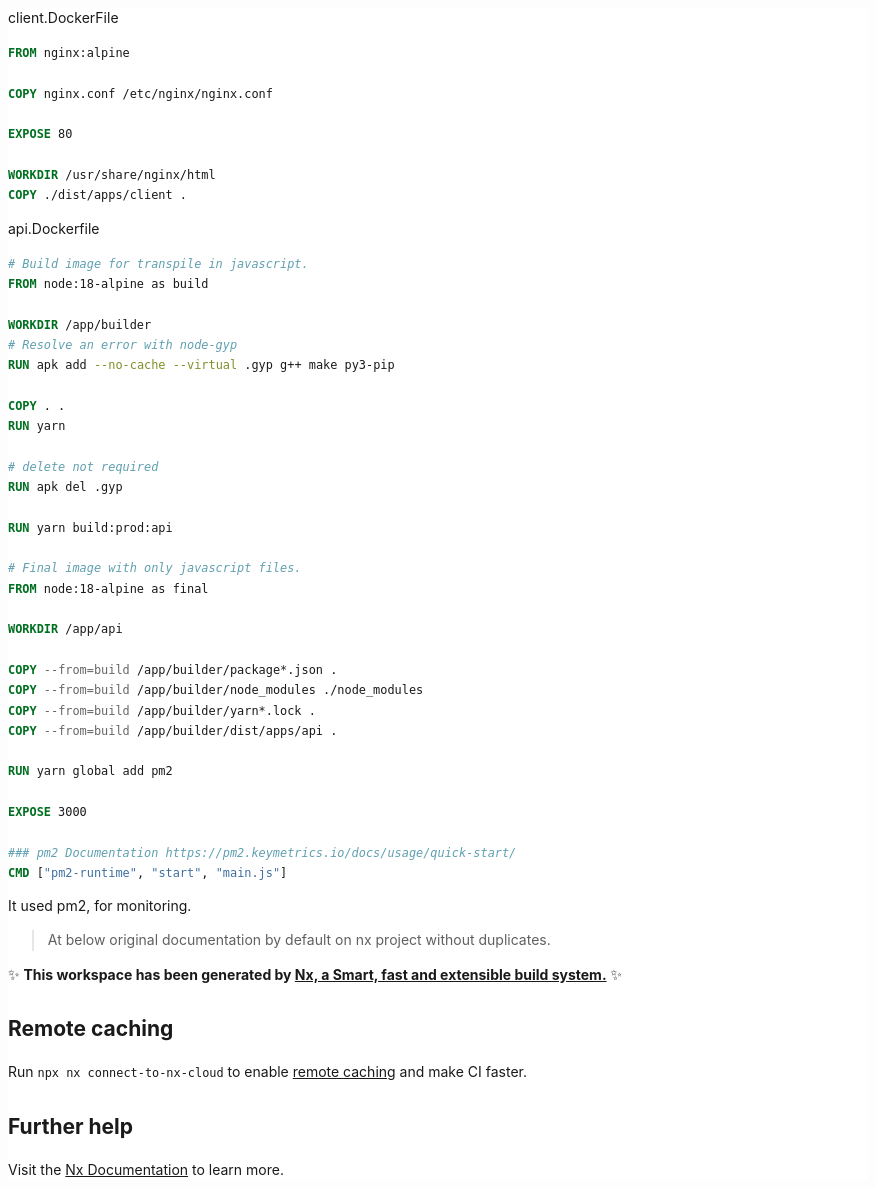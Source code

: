 client.DockerFile
```Dockerfile
FROM nginx:alpine

COPY nginx.conf /etc/nginx/nginx.conf

EXPOSE 80

WORKDIR /usr/share/nginx/html
COPY ./dist/apps/client .
```

api.Dockerfile
```Dockerfile
# Build image for transpile in javascript. 
FROM node:18-alpine as build

WORKDIR /app/builder
# Resolve an error with node-gyp
RUN apk add --no-cache --virtual .gyp g++ make py3-pip

COPY . .
RUN yarn

# delete not required
RUN apk del .gyp

RUN yarn build:prod:api

# Final image with only javascript files.
FROM node:18-alpine as final

WORKDIR /app/api

COPY --from=build /app/builder/package*.json .
COPY --from=build /app/builder/node_modules ./node_modules
COPY --from=build /app/builder/yarn*.lock .
COPY --from=build /app/builder/dist/apps/api .

RUN yarn global add pm2

EXPOSE 3000

### pm2 Documentation https://pm2.keymetrics.io/docs/usage/quick-start/
CMD ["pm2-runtime", "start", "main.js"]
```

It used pm2, for monitoring.

>
> At below original documentation by default on nx project without duplicates.
>

✨ **This workspace has been generated by [Nx, a Smart, fast and extensible build system.](https://nx.dev)** ✨

## Remote caching
Run `npx nx connect-to-nx-cloud` to enable [remote caching](https://nx.app) and make CI faster.

## Further help
Visit the [Nx Documentation](https://nx.dev) to learn more.
